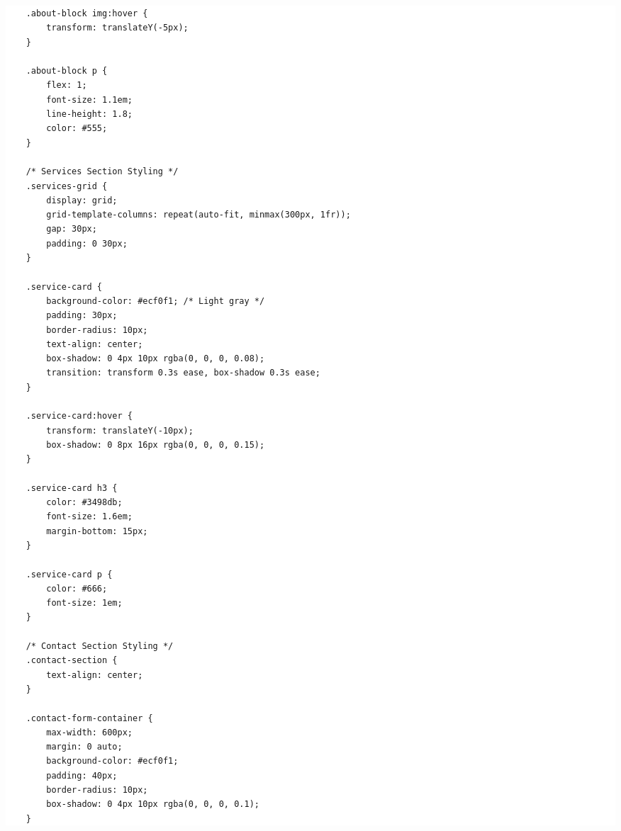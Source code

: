         .about-block img:hover {
            transform: translateY(-5px);
        }

        .about-block p {
            flex: 1;
            font-size: 1.1em;
            line-height: 1.8;
            color: #555;
        }

        /* Services Section Styling */
        .services-grid {
            display: grid;
            grid-template-columns: repeat(auto-fit, minmax(300px, 1fr));
            gap: 30px;
            padding: 0 30px;
        }

        .service-card {
            background-color: #ecf0f1; /* Light gray */
            padding: 30px;
            border-radius: 10px;
            text-align: center;
            box-shadow: 0 4px 10px rgba(0, 0, 0, 0.08);
            transition: transform 0.3s ease, box-shadow 0.3s ease;
        }

        .service-card:hover {
            transform: translateY(-10px);
            box-shadow: 0 8px 16px rgba(0, 0, 0, 0.15);
        }

        .service-card h3 {
            color: #3498db;
            font-size: 1.6em;
            margin-bottom: 15px;
        }

        .service-card p {
            color: #666;
            font-size: 1em;
        }

        /* Contact Section Styling */
        .contact-section {
            text-align: center;
        }

        .contact-form-container {
            max-width: 600px;
            margin: 0 auto;
            background-color: #ecf0f1;
            padding: 40px;
            border-radius: 10px;
            box-shadow: 0 4px 10px rgba(0, 0, 0, 0.1);
        }

